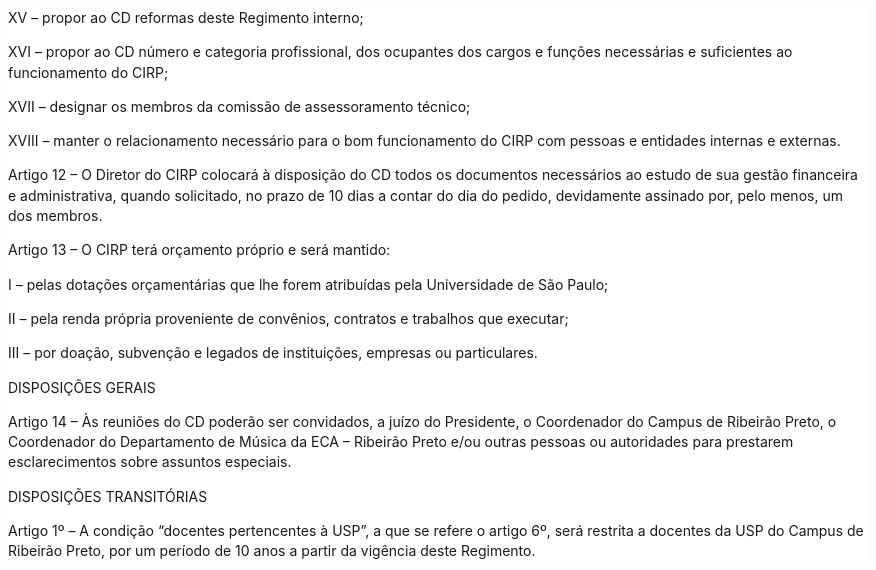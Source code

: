 XV – propor ao CD reformas deste Regimento interno;

XVI – propor ao CD número e categoria profissional, dos ocupantes dos cargos e funções necessárias e suficientes ao funcionamento do CIRP;

XVII – designar os membros da comissão de assessoramento técnico;

XVIII – manter o relacionamento necessário para o bom funcionamento do CIRP com pessoas e entidades internas e externas.

Artigo 12 – O Diretor do CIRP colocará à disposição do CD todos os documentos necessários ao estudo de sua gestão financeira e administrativa, quando solicitado, no prazo de 10 dias a contar do dia do pedido, devidamente assinado por, pelo menos, um dos membros.

Artigo 13 – O CIRP terá orçamento próprio e será mantido:

I – pelas dotações orçamentárias que lhe forem atribuídas pela Universidade de São Paulo;

II – pela renda própria proveniente de convênios, contratos e trabalhos que executar;

III – por doação, subvenção e legados de instituições, empresas ou particulares.

DISPOSIÇÕES GERAIS

Artigo 14 – Às reuniões do CD poderão ser convidados, a juízo do Presidente, o Coordenador do Campus de Ribeirão Preto, o Coordenador do Departamento de Música da ECA – Ribeirão Preto e/ou outras pessoas ou autoridades para prestarem esclarecimentos sobre assuntos especiais.

DISPOSIÇÕES TRANSITÓRIAS

Artigo 1º – A condição “docentes pertencentes à USP”, a que se refere o artigo 6º, será restrita a docentes da USP do Campus de Ribeirão Preto, por um período de 10 anos a partir da vigência deste Regimento.